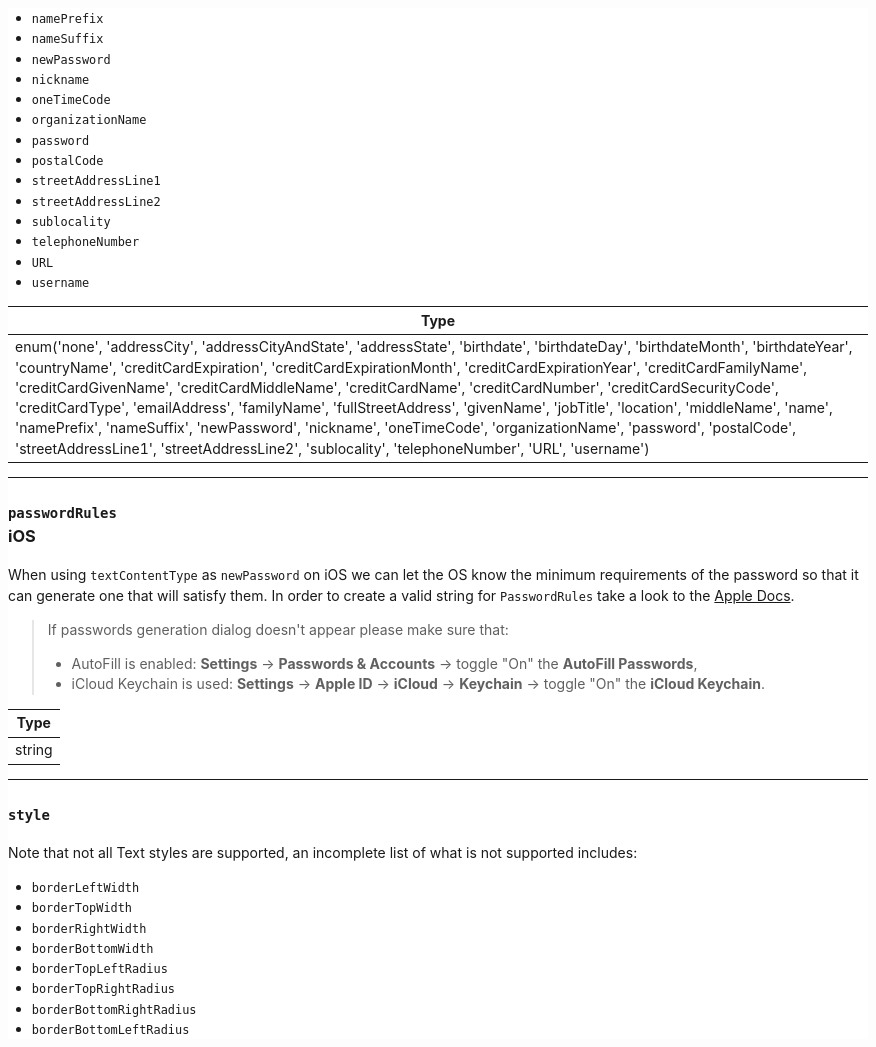 - `namePrefix`
- `nameSuffix`
- `newPassword`
- `nickname`
- `oneTimeCode`
- `organizationName`
- `password`
- `postalCode`
- `streetAddressLine1`
- `streetAddressLine2`
- `sublocality`
- `telephoneNumber`
- `URL`
- `username`

| Type                                                                                                                                                                                                                                                                                                                                                                                                                                                                                                                                                                                                                                                                                                                           |
| ------------------------------------------------------------------------------------------------------------------------------------------------------------------------------------------------------------------------------------------------------------------------------------------------------------------------------------------------------------------------------------------------------------------------------------------------------------------------------------------------------------------------------------------------------------------------------------------------------------------------------------------------------------------------------------------------------------------------------ |
| enum('none', 'addressCity', 'addressCityAndState', 'addressState', 'birthdate', 'birthdateDay', 'birthdateMonth', 'birthdateYear', 'countryName', 'creditCardExpiration', 'creditCardExpirationMonth', 'creditCardExpirationYear', 'creditCardFamilyName', 'creditCardGivenName', 'creditCardMiddleName', 'creditCardName', 'creditCardNumber', 'creditCardSecurityCode', 'creditCardType', 'emailAddress', 'familyName', 'fullStreetAddress', 'givenName', 'jobTitle', 'location', 'middleName', 'name', 'namePrefix', 'nameSuffix', 'newPassword', 'nickname', 'oneTimeCode', 'organizationName', 'password', 'postalCode', 'streetAddressLine1', 'streetAddressLine2', 'sublocality', 'telephoneNumber', 'URL', 'username') |

---

### `passwordRules` <div class="label ios">iOS</div>

When using `textContentType` as `newPassword` on iOS we can let the OS know the minimum requirements of the password so that it can generate one that will satisfy them. In order to create a valid string for `PasswordRules` take a look to the [Apple Docs](https://developer.apple.com/password-rules/).

> If passwords generation dialog doesn't appear please make sure that:
>
> - AutoFill is enabled: **Settings** → **Passwords & Accounts** → toggle "On" the **AutoFill Passwords**,
> - iCloud Keychain is used: **Settings** → **Apple ID** → **iCloud** → **Keychain** → toggle "On" the **iCloud Keychain**.

| Type   |
| ------ |
| string |

---

### `style`

Note that not all Text styles are supported, an incomplete list of what is not supported includes:

- `borderLeftWidth`
- `borderTopWidth`
- `borderRightWidth`
- `borderBottomWidth`
- `borderTopLeftRadius`
- `borderTopRightRadius`
- `borderBottomRightRadius`
- `borderBottomLeftRadius`
